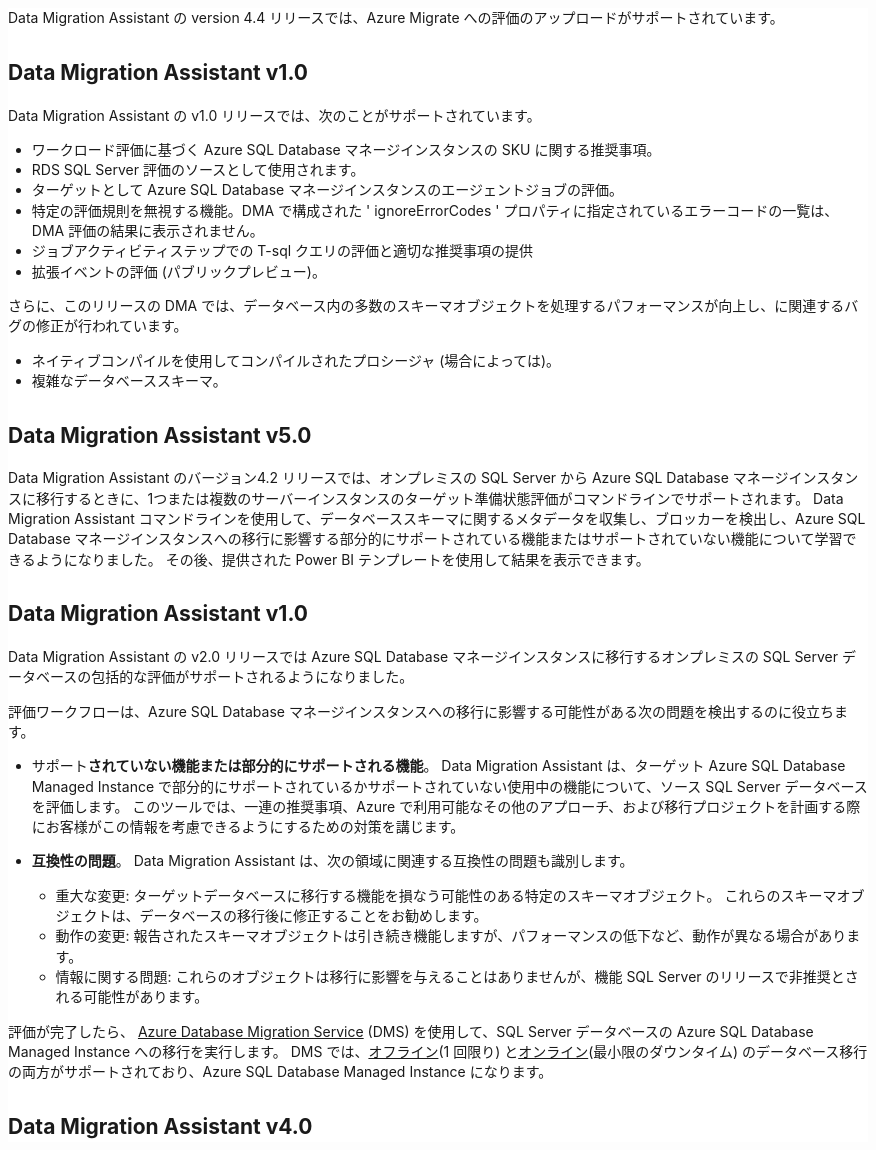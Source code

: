 Data Migration Assistant の version 4.4 リリースでは、Azure Migrate への評価のアップロードがサポートされています。

## <a name="data-migration-assistant-v43"></a>Data Migration Assistant v1.0

Data Migration Assistant の v1.0 リリースでは、次のことがサポートされています。

- ワークロード評価に基づく Azure SQL Database マネージインスタンスの SKU に関する推奨事項。
- RDS SQL Server 評価のソースとして使用されます。
- ターゲットとして Azure SQL Database マネージインスタンスのエージェントジョブの評価。
- 特定の評価規則を無視する機能。DMA で構成された ' ignoreErrorCodes ' プロパティに指定されているエラーコードの一覧は、DMA 評価の結果に表示されません。
- ジョブアクティビティステップでの T-sql クエリの評価と適切な推奨事項の提供
- 拡張イベントの評価 (パブリックプレビュー)。

さらに、このリリースの DMA では、データベース内の多数のスキーマオブジェクトを処理するパフォーマンスが向上し、に関連するバグの修正が行われています。

- ネイティブコンパイルを使用してコンパイルされたプロシージャ (場合によっては)。
- 複雑なデータベーススキーマ。

## <a name="data-migration-assistant-v42"></a>Data Migration Assistant v5.0

Data Migration Assistant のバージョン4.2 リリースでは、オンプレミスの SQL Server から Azure SQL Database マネージインスタンスに移行するときに、1つまたは複数のサーバーインスタンスのターゲット準備状態評価がコマンドラインでサポートされます。 Data Migration Assistant コマンドラインを使用して、データベーススキーマに関するメタデータを収集し、ブロッカーを検出し、Azure SQL Database マネージインスタンスへの移行に影響する部分的にサポートされている機能またはサポートされていない機能について学習できるようになりました。 その後、提供された Power BI テンプレートを使用して結果を表示できます。

## <a name="data-migration-assistant-v41"></a>Data Migration Assistant v1.0

Data Migration Assistant の v2.0 リリースでは Azure SQL Database マネージインスタンスに移行するオンプレミスの SQL Server データベースの包括的な評価がサポートされるようになりました。

評価ワークフローは、Azure SQL Database マネージインスタンスへの移行に影響する可能性がある次の問題を検出するのに役立ちます。

- サポート**されていない機能または部分的にサポートされる機能**。 Data Migration Assistant は、ターゲット Azure SQL Database Managed Instance で部分的にサポートされているかサポートされていない使用中の機能について、ソース SQL Server データベースを評価します。 このツールでは、一連の推奨事項、Azure で利用可能なその他のアプローチ、および移行プロジェクトを計画する際にお客様がこの情報を考慮できるようにするための対策を講じます。

- **互換性の問題**。 Data Migration Assistant は、次の領域に関連する互換性の問題も識別します。

  - 重大な変更: ターゲットデータベースに移行する機能を損なう可能性のある特定のスキーマオブジェクト。  これらのスキーマオブジェクトは、データベースの移行後に修正することをお勧めします。
  - 動作の変更: 報告されたスキーマオブジェクトは引き続き機能しますが、パフォーマンスの低下など、動作が異なる場合があります。
  - 情報に関する問題: これらのオブジェクトは移行に影響を与えることはありませんが、機能 SQL Server のリリースで非推奨とされる可能性があります。

評価が完了したら、 [Azure Database Migration Service](https://azure.microsoft.com/services/database-migration/) (DMS) を使用して、SQL Server データベースの Azure SQL Database Managed Instance への移行を実行します。  DMS では、[オフライン](https://docs.microsoft.com/azure/dms/tutorial-sql-server-to-managed-instance)(1 回限り) と[オンライン](https://docs.microsoft.com/azure/dms/tutorial-sql-server-managed-instance-online)(最小限のダウンタイム) のデータベース移行の両方がサポートされており、Azure SQL Database Managed Instance になります。

## <a name="data-migration-assistant-v40"></a>Data Migration Assistant v4.0
